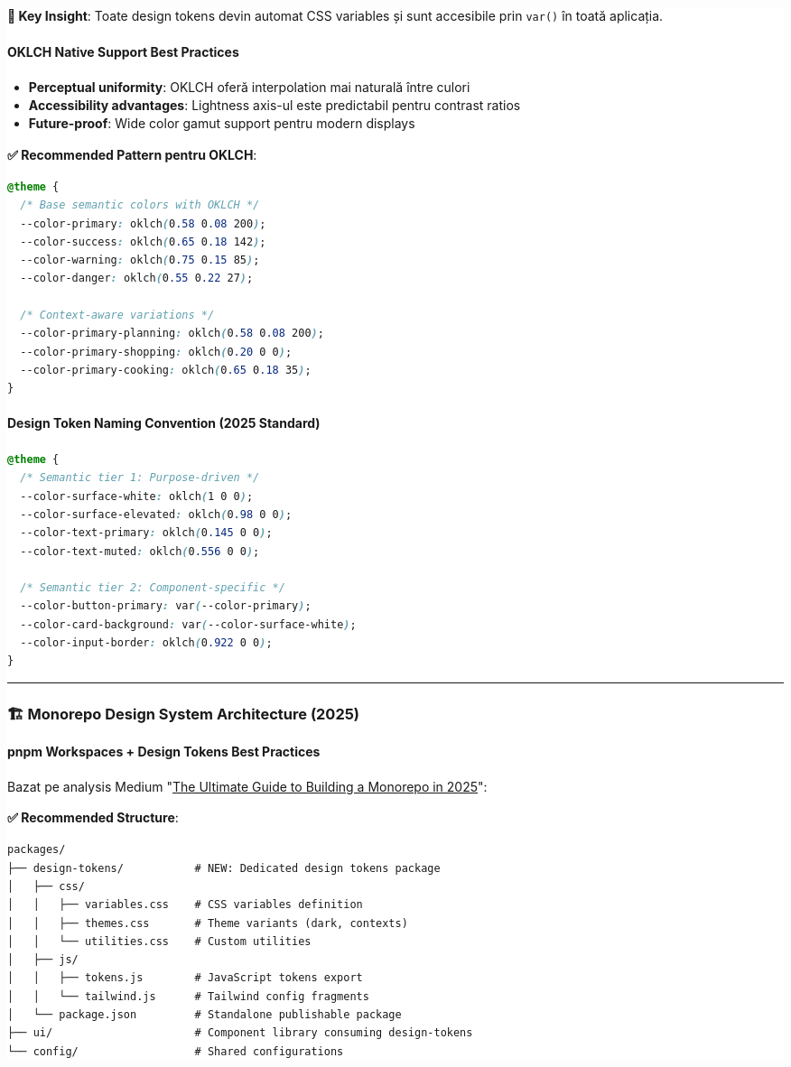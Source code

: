 **🔑 Key Insight**: Toate design tokens devin automat CSS variables și sunt accesibile prin `var()` în toată aplicația.

#### **OKLCH Native Support Best Practices**
- **Perceptual uniformity**: OKLCH oferă interpolation mai naturală între culori
- **Accessibility advantages**: Lightness axis-ul este predictabil pentru contrast ratios
- **Future-proof**: Wide color gamut support pentru modern displays

**✅ Recommended Pattern pentru OKLCH**:
```css
@theme {
  /* Base semantic colors with OKLCH */
  --color-primary: oklch(0.58 0.08 200);
  --color-success: oklch(0.65 0.18 142);
  --color-warning: oklch(0.75 0.15 85);
  --color-danger: oklch(0.55 0.22 27);
  
  /* Context-aware variations */
  --color-primary-planning: oklch(0.58 0.08 200);
  --color-primary-shopping: oklch(0.20 0 0);
  --color-primary-cooking: oklch(0.65 0.18 35);
}
```

#### **Design Token Naming Convention (2025 Standard)**
```css
@theme {
  /* Semantic tier 1: Purpose-driven */
  --color-surface-white: oklch(1 0 0);
  --color-surface-elevated: oklch(0.98 0 0);
  --color-text-primary: oklch(0.145 0 0);
  --color-text-muted: oklch(0.556 0 0);
  
  /* Semantic tier 2: Component-specific */
  --color-button-primary: var(--color-primary);
  --color-card-background: var(--color-surface-white);
  --color-input-border: oklch(0.922 0 0);
}
```

---

### 🏗️ Monorepo Design System Architecture (2025)

#### **pnpm Workspaces + Design Tokens Best Practices**

Bazat pe analysis Medium "[The Ultimate Guide to Building a Monorepo in 2025](https://medium.com/@sanjaytomar717/the-ultimate-guide-to-building-a-monorepo-in-2025-sharing-code-like-the-pros-ee4d6d56abaa)":

**✅ Recommended Structure**:
```
packages/
├── design-tokens/           # NEW: Dedicated design tokens package
│   ├── css/
│   │   ├── variables.css    # CSS variables definition  
│   │   ├── themes.css       # Theme variants (dark, contexts)
│   │   └── utilities.css    # Custom utilities
│   ├── js/
│   │   ├── tokens.js        # JavaScript tokens export
│   │   └── tailwind.js      # Tailwind config fragments
│   └── package.json         # Standalone publishable package
├── ui/                      # Component library consuming design-tokens
└── config/                  # Shared configurations
```
